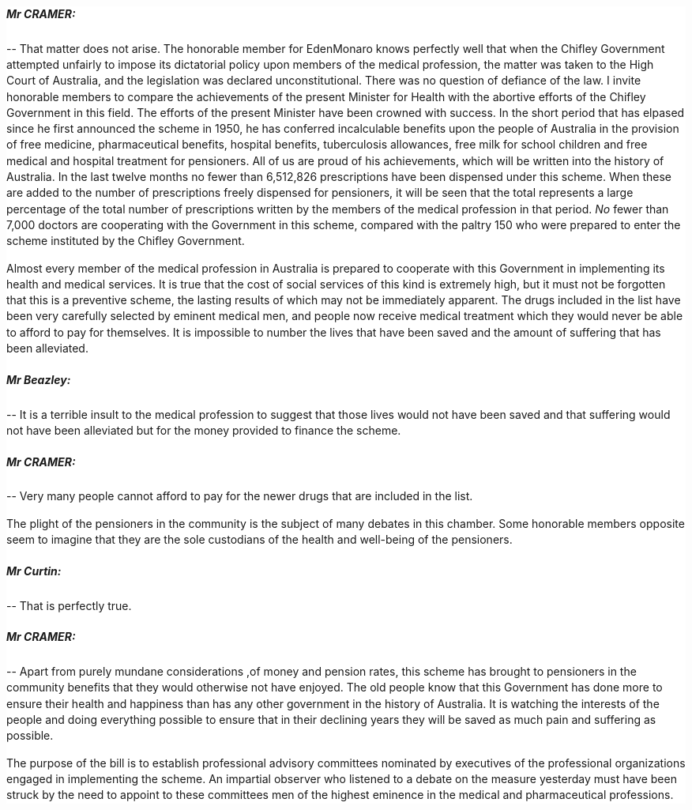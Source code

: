 ##### Mr CRAMER:

-- That matter does not arise. The honorable member for EdenMonaro knows perfectly well that when the Chifley Government attempted unfairly to impose its dictatorial policy upon members of the medical profession, the matter was taken to the High Court of Australia, and the legislation was declared unconstitutional. There was no question of defiance of the law. I invite honorable members to compare the achievements of the present Minister for Health with the abortive efforts of the Chifley Government in this field. The efforts of the present Minister have been crowned with success. In the short period that has  elpased  since he first announced the scheme in 1950, he has conferred incalculable benefits upon the people of Australia in the provision of free medicine, pharmaceutical benefits, hospital benefits, tuberculosis allowances, free milk for school children and free medical and hospital treatment for pensioners. All of us are proud of his achievements, which will be written into the history of Australia. In the last twelve months no fewer than 6,512,826 prescriptions have been dispensed under this scheme. When these are added to the number of prescriptions freely dispensed for pensioners, it will be seen that the total represents a large percentage of the total number of prescriptions written by the members of the medical profession in that period.  *No*  fewer than 7,000 doctors are cooperating with the Government in this scheme, compared with the paltry 150 who were prepared to enter the scheme instituted by the Chifley Government. 

Almost every member of the medical profession in Australia is prepared to cooperate with this Government in implementing its health and medical services. It is true that the cost of social services of this kind is extremely high, but it must not be forgotten that this is a preventive scheme, the lasting results of which may not be immediately apparent. The drugs included in the list have been very carefully selected by eminent medical men, and people now receive medical treatment which they would never be able to afford to pay for themselves. It is impossible to number the lives that have been saved and the amount of suffering that has been alleviated. 

##### Mr Beazley:

-- It is a terrible insult to the medical profession to suggest that those lives would not have been saved and that suffering would not have been alleviated but for the money provided to finance the scheme. 

##### Mr CRAMER:

-- Very many people cannot afford to pay for the newer drugs that are included in the list. 

The plight of the pensioners in the community is the subject of many debates in this chamber. Some honorable members opposite seem to imagine that they are the  sole  custodians of the health and well-being of the pensioners. 

##### Mr Curtin:

-- That is perfectly true. 

##### Mr CRAMER:

-- Apart from purely mundane considerations ,of money and pension rates, this scheme has brought to pensioners in the community benefits that they would otherwise not have enjoyed. The old people know that this Government has done more to ensure their health and happiness than has any other government in the history of Australia. It is watching the interests of the people and doing everything possible to ensure that in their declining years they will be saved as much pain and suffering as possible. 

The purpose of the bill is to establish professional advisory committees nominated by executives of the professional organizations engaged in implementing the scheme. An impartial observer who listened to a debate on the measure yesterday must have been struck by the need to appoint to these committees men of the highest eminence in the medical and pharmaceutical professions. 
